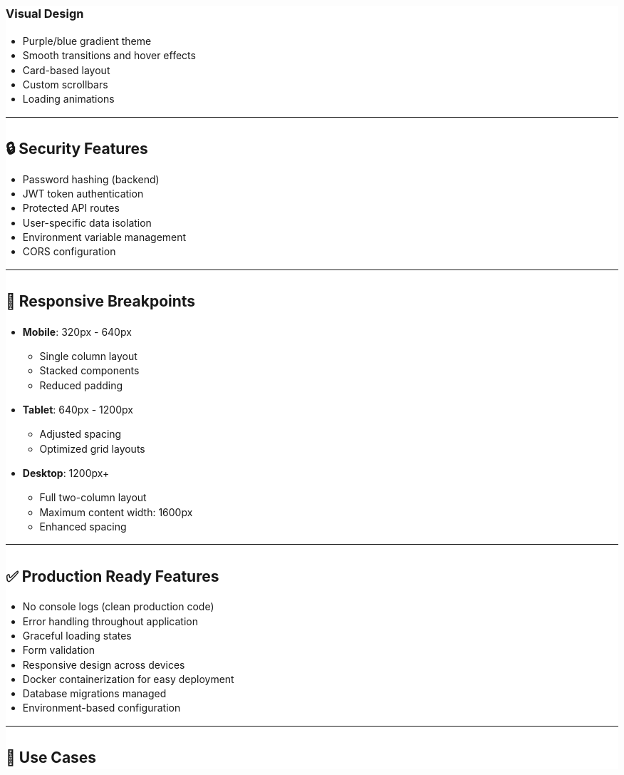 ### Visual Design
- Purple/blue gradient theme
- Smooth transitions and hover effects
- Card-based layout
- Custom scrollbars
- Loading animations

---

## 🔒 Security Features

- Password hashing (backend)
- JWT token authentication
- Protected API routes
- User-specific data isolation
- Environment variable management
- CORS configuration

---

## 📱 Responsive Breakpoints

- **Mobile**: 320px - 640px
  - Single column layout
  - Stacked components
  - Reduced padding
  
- **Tablet**: 640px - 1200px
  - Adjusted spacing
  - Optimized grid layouts
  
- **Desktop**: 1200px+
  - Full two-column layout
  - Maximum content width: 1600px
  - Enhanced spacing

---

## ✅ Production Ready Features

- No console logs (clean production code)
- Error handling throughout application
- Graceful loading states
- Form validation
- Responsive design across devices
- Docker containerization for easy deployment
- Database migrations managed
- Environment-based configuration

---

## 🎯 Use Cases
